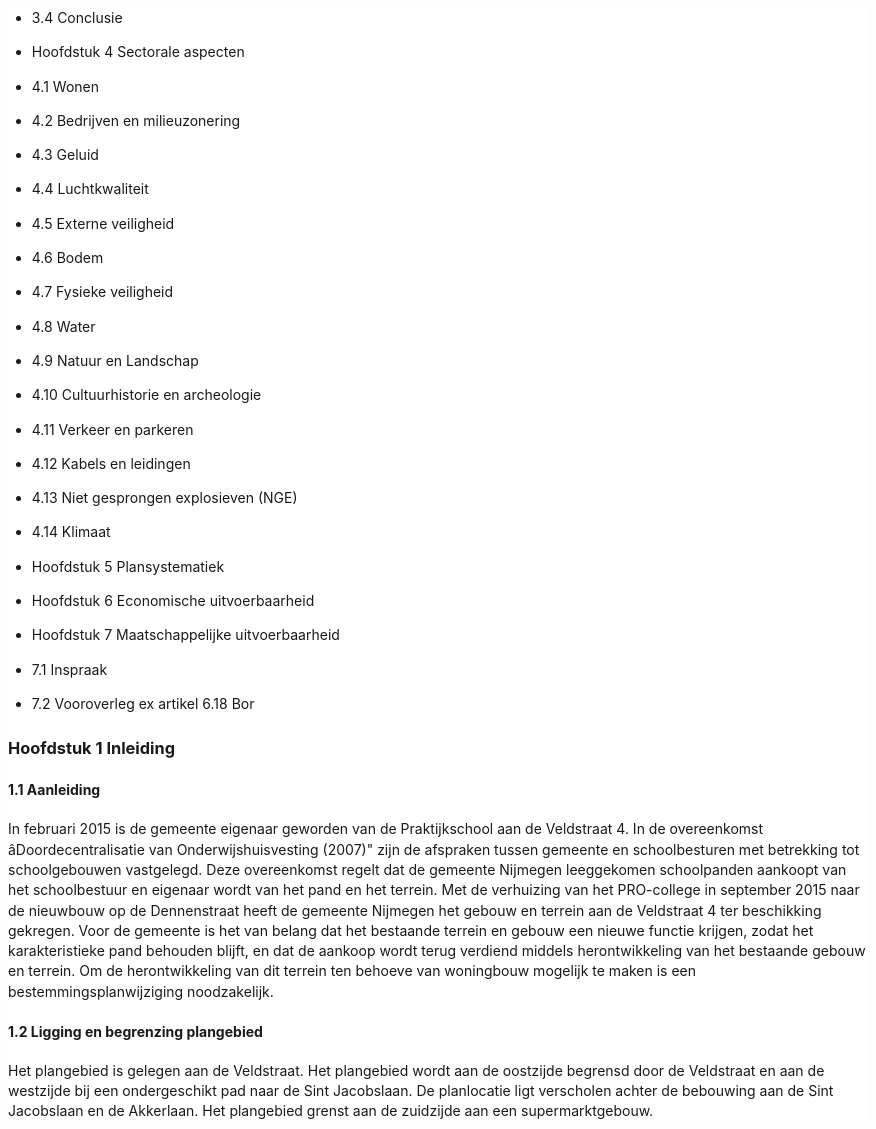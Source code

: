 + 3\.4 Conclusie

* Hoofdstuk 4 Sectorale aspecten

+ 4\.1 Wonen

+ 4\.2 Bedrijven en milieuzonering

+ 4\.3 Geluid

+ 4\.4 Luchtkwaliteit

+ 4\.5 Externe veiligheid

+ 4\.6 Bodem

+ 4\.7 Fysieke veiligheid

+ 4\.8 Water

+ 4\.9 Natuur en Landschap

+ 4\.10 Cultuurhistorie en archeologie

+ 4\.11 Verkeer en parkeren

+ 4\.12 Kabels en leidingen

+ 4\.13 Niet gesprongen explosieven (NGE)

+ 4\.14 Klimaat

* Hoofdstuk 5 Plansystematiek

* Hoofdstuk 6 Economische uitvoerbaarheid

* Hoofdstuk 7 Maatschappelijke uitvoerbaarheid

+ 7\.1 Inspraak

+ 7\.2 Vooroverleg ex artikel 6\.18 Bor

### Hoofdstuk 1 Inleiding

#### 1\.1 Aanleiding

In februari 2015 is de gemeente eigenaar geworden van de Praktijkschool aan de Veldstraat 4\. In de overeenkomst âDoordecentralisatie van Onderwijshuisvesting (2007\)" zijn de afspraken tussen gemeente en schoolbesturen met betrekking tot schoolgebouwen vastgelegd. Deze overeenkomst regelt dat de gemeente Nijmegen leeggekomen schoolpanden aankoopt van het schoolbestuur en eigenaar wordt van het pand en het terrein. Met de verhuizing van het PRO\-college in september 2015 naar de nieuwbouw op de Dennenstraat heeft de gemeente Nijmegen het gebouw en terrein aan de Veldstraat 4 ter beschikking gekregen. Voor de gemeente is het van belang dat het bestaande terrein en gebouw een nieuwe functie krijgen, zodat het karakteristieke pand behouden blijft, en dat de aankoop wordt terug verdiend middels herontwikkeling van het bestaande gebouw en terrein. Om de herontwikkeling van dit terrein ten behoeve van woningbouw mogelijk te maken is een bestemmingsplanwijziging noodzakelijk.

#### 1\.2 Ligging en begrenzing plangebied

Het plangebied is gelegen aan de Veldstraat. Het plangebied wordt aan de oostzijde begrensd door de Veldstraat en aan de westzijde bij een ondergeschikt pad naar de Sint Jacobslaan. De planlocatie ligt verscholen achter de bebouwing aan de Sint Jacobslaan en de Akkerlaan. Het plangebied grenst aan de zuidzijde aan een supermarktgebouw.
